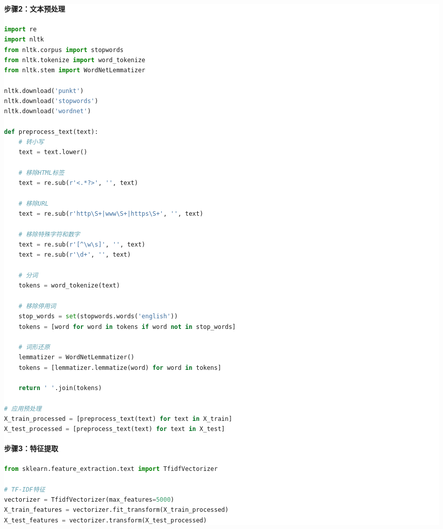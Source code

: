 #### 步骤2：文本预处理
```python
import re
import nltk
from nltk.corpus import stopwords
from nltk.tokenize import word_tokenize
from nltk.stem import WordNetLemmatizer

nltk.download('punkt')
nltk.download('stopwords')
nltk.download('wordnet')

def preprocess_text(text):
    # 转小写
    text = text.lower()
    
    # 移除HTML标签
    text = re.sub(r'<.*?>', '', text)
    
    # 移除URL
    text = re.sub(r'http\S+|www\S+|https\S+', '', text)
    
    # 移除特殊字符和数字
    text = re.sub(r'[^\w\s]', '', text)
    text = re.sub(r'\d+', '', text)
    
    # 分词
    tokens = word_tokenize(text)
    
    # 移除停用词
    stop_words = set(stopwords.words('english'))
    tokens = [word for word in tokens if word not in stop_words]
    
    # 词形还原
    lemmatizer = WordNetLemmatizer()
    tokens = [lemmatizer.lemmatize(word) for word in tokens]
    
    return ' '.join(tokens)

# 应用预处理
X_train_processed = [preprocess_text(text) for text in X_train]
X_test_processed = [preprocess_text(text) for text in X_test]
```

#### 步骤3：特征提取
```python
from sklearn.feature_extraction.text import TfidfVectorizer

# TF-IDF特征
vectorizer = TfidfVectorizer(max_features=5000)
X_train_features = vectorizer.fit_transform(X_train_processed)
X_test_features = vectorizer.transform(X_test_processed)
```
